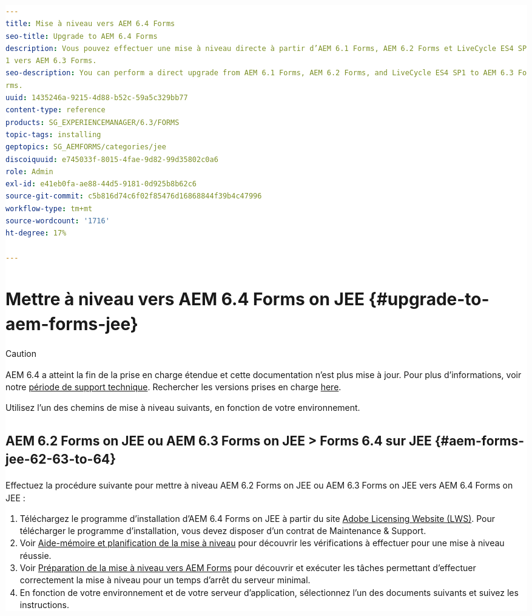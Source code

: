 ```yaml
---
title: Mise à niveau vers AEM 6.4 Forms
seo-title: Upgrade to AEM 6.4 Forms
description: Vous pouvez effectuer une mise à niveau directe à partir d’AEM 6.1 Forms, AEM 6.2 Forms et LiveCycle ES4 SP1 vers AEM 6.3 Forms.
seo-description: You can perform a direct upgrade from AEM 6.1 Forms, AEM 6.2 Forms, and LiveCycle ES4 SP1 to AEM 6.3 Forms.
uuid: 1435246a-9215-4d88-b52c-59a5c329bb77
content-type: reference
products: SG_EXPERIENCEMANAGER/6.3/FORMS
topic-tags: installing
geptopics: SG_AEMFORMS/categories/jee
discoiquuid: e745033f-8015-4fae-9d82-99d35802c0a6
role: Admin
exl-id: e41eb0fa-ae88-44d5-9181-0d925b8b62c6
source-git-commit: c5b816d74c6f02f85476d16868844f39b4c47996
workflow-type: tm+mt
source-wordcount: '1716'
ht-degree: 17%

---
```


# Mettre à niveau vers AEM 6.4 Forms on JEE {#upgrade-to-aem-forms-jee}

>[!CAUTION]
>
>AEM 6.4 a atteint la fin de la prise en charge étendue et cette documentation n’est plus mise à jour. Pour plus d’informations, voir notre [période de support technique](https://helpx.adobe.com/fr/support/programs/eol-matrix.html). Rechercher les versions prises en charge [here](https://experienceleague.adobe.com/docs/?lang=fr).

Utilisez l’un des chemins de mise à niveau suivants, en fonction de votre environnement.

## AEM 6.2 Forms on JEE ou AEM 6.3 Forms on JEE > Forms 6.4 sur JEE {#aem-forms-jee-62-63-to-64}

Effectuez la procédure suivante pour mettre à niveau AEM 6.2 Forms on JEE ou AEM 6.3 Forms on JEE vers AEM 6.4 Forms on JEE :

1. Téléchargez le programme d’installation d’AEM 6.4 Forms on JEE à partir du site [Adobe Licensing Website (LWS)](https://licensing.adobe.com/). Pour télécharger le programme d’installation, vous devez disposer d’un contrat de Maintenance &amp; Support.
1. Voir [Aide-mémoire et planification de la mise à niveau](https://www.adobe.com/go/learn_aemfroms_upgrade_checklist_63) pour découvrir les vérifications à effectuer pour une mise à niveau réussie.
1. Voir [Préparation de la mise à niveau vers AEM Forms](https://www.adobe.com/go/learn_aemforms_prepareupgrade_63_fr) pour découvrir et exécuter les tâches permettant d’effectuer correctement la mise à niveau pour un temps d’arrêt du serveur minimal.
1. En fonction de votre environnement et de votre serveur d’application, sélectionnez l’un des documents suivants et suivez les instructions.
